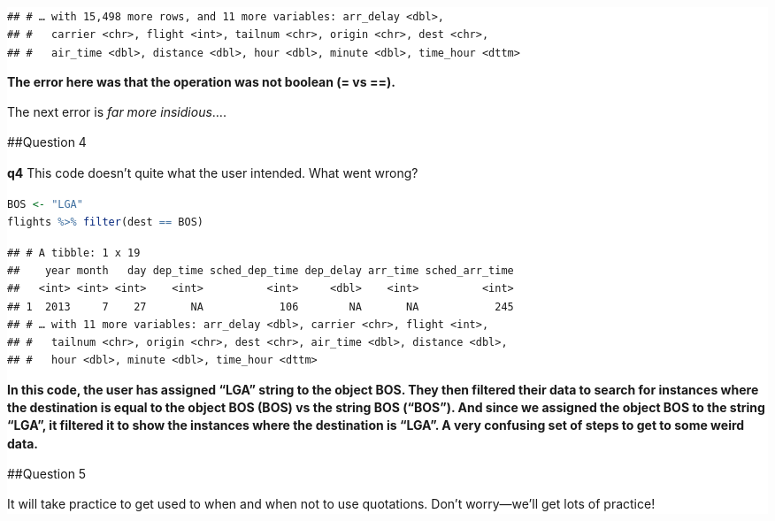     ## # … with 15,498 more rows, and 11 more variables: arr_delay <dbl>,
    ## #   carrier <chr>, flight <int>, tailnum <chr>, origin <chr>, dest <chr>,
    ## #   air_time <dbl>, distance <dbl>, hour <dbl>, minute <dbl>, time_hour <dttm>

**The error here was that the operation was not boolean (= vs ==).**

The next error is *far more insidious*….

\#\#Question 4

**q4** This code doesn’t quite what the user intended. What went wrong?

``` r
BOS <- "LGA"
flights %>% filter(dest == BOS)
```

    ## # A tibble: 1 x 19
    ##    year month   day dep_time sched_dep_time dep_delay arr_time sched_arr_time
    ##   <int> <int> <int>    <int>          <int>     <dbl>    <int>          <int>
    ## 1  2013     7    27       NA            106        NA       NA            245
    ## # … with 11 more variables: arr_delay <dbl>, carrier <chr>, flight <int>,
    ## #   tailnum <chr>, origin <chr>, dest <chr>, air_time <dbl>, distance <dbl>,
    ## #   hour <dbl>, minute <dbl>, time_hour <dttm>

**In this code, the user has assigned “LGA” string to the object BOS.
They then filtered their data to search for instances where the
destination is equal to the object BOS (BOS) vs the string BOS (“BOS”).
And since we assigned the object BOS to the string “LGA”, it filtered it
to show the instances where the destination is “LGA”. A very confusing
set of steps to get to some weird data.**

\#\#Question 5

It will take practice to get used to when and when not to use
quotations. Don’t worry—we’ll get lots of practice\!
